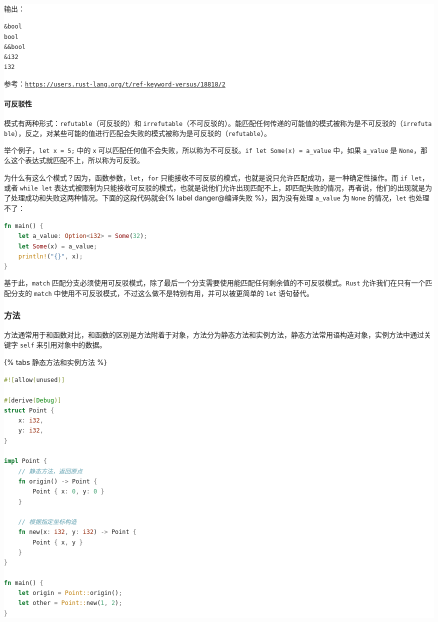 输出：
```
&bool
bool
&&bool
&i32
i32
```

参考：[`https://users.rust-lang.org/t/ref-keyword-versus/18818/2`](https://users.rust-lang.org/t/ref-keyword-versus/18818/2)

#### 可反驳性

模式有两种形式：`refutable`（可反驳的）和 `irrefutable`（不可反驳的）。能匹配任何传递的可能值的模式被称为是不可反驳的（`irrefutable`），反之，对某些可能的值进行匹配会失败的模式被称为是可反驳的（`refutable`）。

举个例子，`let x = 5;` 中的 `x` 可以匹配任何值不会失败，所以称为不可反驳。`if let Some(x) = a_value` 中，如果 `a_value` 是 `None`，那么这个表达式就匹配不上，所以称为可反驳。

为什么有这么个模式？因为，函数参数，`let`，`for` 只能接收不可反驳的模式，也就是说只允许匹配成功，是一种确定性操作。而 `if let`，或者 `while let` 表达式被限制为只能接收可反驳的模式，也就是说他们允许出现匹配不上，即匹配失败的情况，再者说，他们的出现就是为了处理成功和失败这两种情况。下面的这段代码就会{% label danger@编译失败 %}，因为没有处理 `a_value` 为 `None` 的情况，`let` 也处理不了：

```rust
fn main() {
    let a_value: Option<i32> = Some(32);
    let Some(x) = a_value;
    println!("{}", x);
}
```

基于此，`match` 匹配分支必须使用可反驳模式，除了最后一个分支需要使用能匹配任何剩余值的不可反驳模式。`Rust` 允许我们在只有一个匹配分支的 `match` 中使用不可反驳模式，不过这么做不是特别有用，并可以被更简单的 `let` 语句替代。

### 方法

方法通常用于和函数对比，和函数的区别是方法附着于对象，方法分为静态方法和实例方法，静态方法常用语构造对象，实例方法中通过关键字 `self` 来引用对象中的数据。


{% tabs 静态方法和实例方法 %}



```rust
#![allow(unused)]

#[derive(Debug)]
struct Point {
    x: i32,
    y: i32,
}

impl Point {
    // 静态方法，返回原点
    fn origin() -> Point {
        Point { x: 0, y: 0 }
    }

    // 根据指定坐标构造
    fn new(x: i32, y: i32) -> Point {
        Point { x, y }
    }
}

fn main() {
    let origin = Point::origin();
    let other = Point::new(1, 2);
}
```